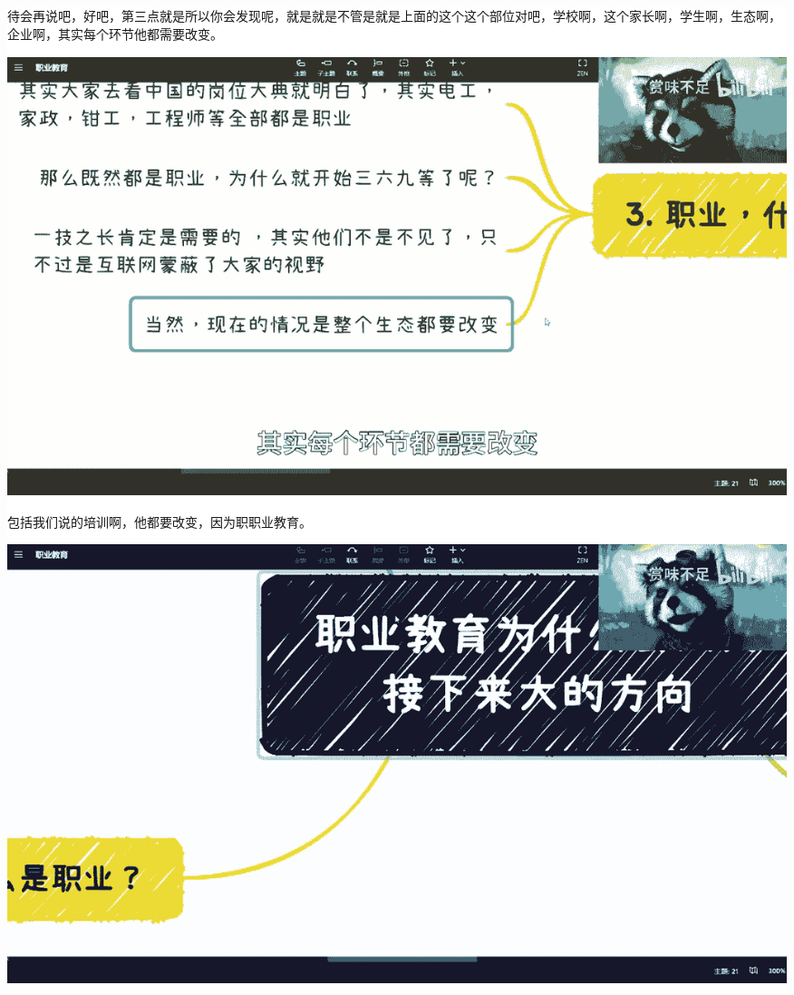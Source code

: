 待会再说吧，好吧，第三点就是所以你会发现呢，就是就是不管是就是上面的这个这个部位对吧，学校啊，这个家长啊，学生啊，生态啊，企业啊，其实每个环节他都需要改变。



![](img/a507f46f4361c51c0cc756d2df66cf66_25.png)

包括我们说的培训啊，他都要改变，因为职职业教育。

![](img/a507f46f4361c51c0cc756d2df66cf66_27.png)
